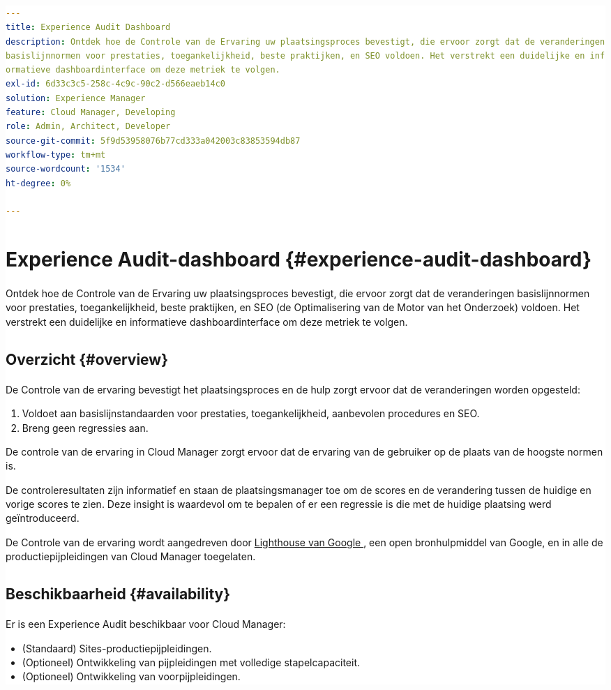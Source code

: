 ```yaml
---
title: Experience Audit Dashboard
description: Ontdek hoe de Controle van de Ervaring uw plaatsingsproces bevestigt, die ervoor zorgt dat de veranderingen basislijnnormen voor prestaties, toegankelijkheid, beste praktijken, en SEO voldoen. Het verstrekt een duidelijke en informatieve dashboardinterface om deze metriek te volgen.
exl-id: 6d33c3c5-258c-4c9c-90c2-d566eaeb14c0
solution: Experience Manager
feature: Cloud Manager, Developing
role: Admin, Architect, Developer
source-git-commit: 5f9d53958076b77cd333a042003c83853594db87
workflow-type: tm+mt
source-wordcount: '1534'
ht-degree: 0%

---
```



# Experience Audit-dashboard {#experience-audit-dashboard}



Ontdek hoe de Controle van de Ervaring uw plaatsingsproces bevestigt, die ervoor zorgt dat de veranderingen basislijnnormen voor prestaties, toegankelijkheid, beste praktijken, en SEO (de Optimalisering van de Motor van het Onderzoek) voldoen. Het verstrekt een duidelijke en informatieve dashboardinterface om deze metriek te volgen.

## Overzicht {#overview}

De Controle van de ervaring bevestigt het plaatsingsproces en de hulp zorgt ervoor dat de veranderingen worden opgesteld:

1. Voldoet aan basislijnstandaarden voor prestaties, toegankelijkheid, aanbevolen procedures en SEO.
1. Breng geen regressies aan.

De controle van de ervaring in Cloud Manager zorgt ervoor dat de ervaring van de gebruiker op de plaats van de hoogste normen is.

De controleresultaten zijn informatief en staan de plaatsingsmanager toe om de scores en de verandering tussen de huidige en vorige scores te zien. Deze insight is waardevol om te bepalen of er een regressie is die met de huidige plaatsing werd geïntroduceerd.

De Controle van de ervaring wordt aangedreven door [&#x200B; Lighthouse van Google &#x200B;](https://developer.chrome.com/docs/lighthouse/overview/), een open bronhulpmiddel van Google, en in alle de productiepijpleidingen van Cloud Manager toegelaten.

## Beschikbaarheid {#availability}

Er is een Experience Audit beschikbaar voor Cloud Manager:

* (Standaard) Sites-productiepijpleidingen.
* (Optioneel) Ontwikkeling van pijpleidingen met volledige stapelcapaciteit.
* (Optioneel) Ontwikkeling van voorpijpleidingen.

